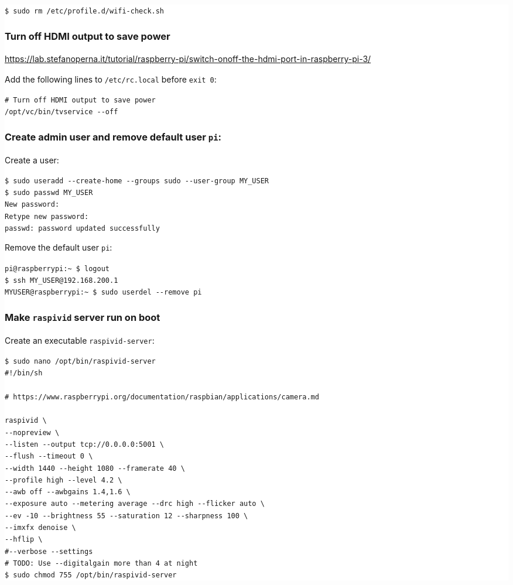 ```
$ sudo rm /etc/profile.d/wifi-check.sh
```

### Turn off HDMI output to save power

https://lab.stefanoperna.it/tutorial/raspberry-pi/switch-onoff-the-hdmi-port-in-raspberry-pi-3/

Add the following lines to `/etc/rc.local` before `exit 0`:

```
# Turn off HDMI output to save power
/opt/vc/bin/tvservice --off
```

### Create admin user and remove default user `pi`:

Create a user:

```
$ sudo useradd --create-home --groups sudo --user-group MY_USER
$ sudo passwd MY_USER
New password:
Retype new password:
passwd: password updated successfully
```

Remove the default user `pi`:

```
pi@raspberrypi:~ $ logout
$ ssh MY_USER@192.168.200.1
MYUSER@raspberrypi:~ $ sudo userdel --remove pi
```

### Make `raspivid` server run on boot

Create an executable `raspivid-server`:

```
$ sudo nano /opt/bin/raspivid-server
#!/bin/sh

# https://www.raspberrypi.org/documentation/raspbian/applications/camera.md

raspivid \
--nopreview \
--listen --output tcp://0.0.0.0:5001 \
--flush --timeout 0 \
--width 1440 --height 1080 --framerate 40 \
--profile high --level 4.2 \
--awb off --awbgains 1.4,1.6 \
--exposure auto --metering average --drc high --flicker auto \
--ev -10 --brightness 55 --saturation 12 --sharpness 100 \
--imxfx denoise \
--hflip \
#--verbose --settings
# TODO: Use --digitalgain more than 4 at night
$ sudo chmod 755 /opt/bin/raspivid-server
```
